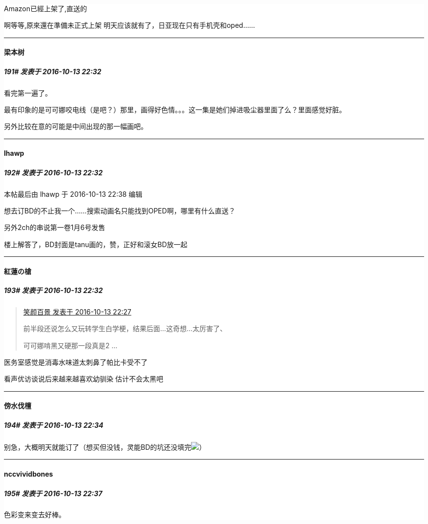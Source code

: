 Amazon已經上架了,直送的

啊等等,原來還在準備未正式上架</blockquote>
明天应该就有了，日亚现在只有手机壳和oped……

*****

####  梁本树  
##### 191#       发表于 2016-10-13 22:32

看完第一遍了。

最有印象的是可可娜咬电线（是吧？）那里，画得好色情。。。这一集是她们掉进吸尘器里面了么？里面感觉好脏。

另外比较在意的可能是中间出现的那一幅画吧。

*****

####  lhawp  
##### 192#       发表于 2016-10-13 22:32

 本帖最后由 lhawp 于 2016-10-13 22:38 编辑 

想去订BD的不止我一个……搜索动画名只能找到OPED啊，哪里有什么直送？

另外2ch的串说第一卷1月6号发售

楼上解答了，BD封面是tanu画的，赞，正好和滚女BD放一起

*****

####  紅蓮の槍  
##### 193#       发表于 2016-10-13 22:32

<blockquote><a href="httphttps://bbs.saraba1st.com/2b/forum.php?mod=redirect&amp;goto=findpost&amp;pid=33856483&amp;ptid=1221128" target="_blank">笑颜百景 发表于 2016-10-13 22:27</a>

前半段还说怎么又玩转学生白学梗，结果后面...这奇想...太厉害了、

可可娜啃黑又硬那一段真是2 ...</blockquote>
医务室感觉是消毒水味道太刺鼻了帕比卡受不了

看声优访谈说后来越来越喜欢幼驯染 估计不会太黑吧

*****

####  傍水伐檀  
##### 194#       发表于 2016-10-13 22:34

别急，大概明天就能订了（想买但没钱，灵能BD的坑还没填完<img src="https://static.saraba1st.com/image/smiley/face/02.gif" referrerpolicy="no-referrer">）

*****

####  nccvividbones  
##### 195#       发表于 2016-10-13 22:37

色彩变来变去好棒。
